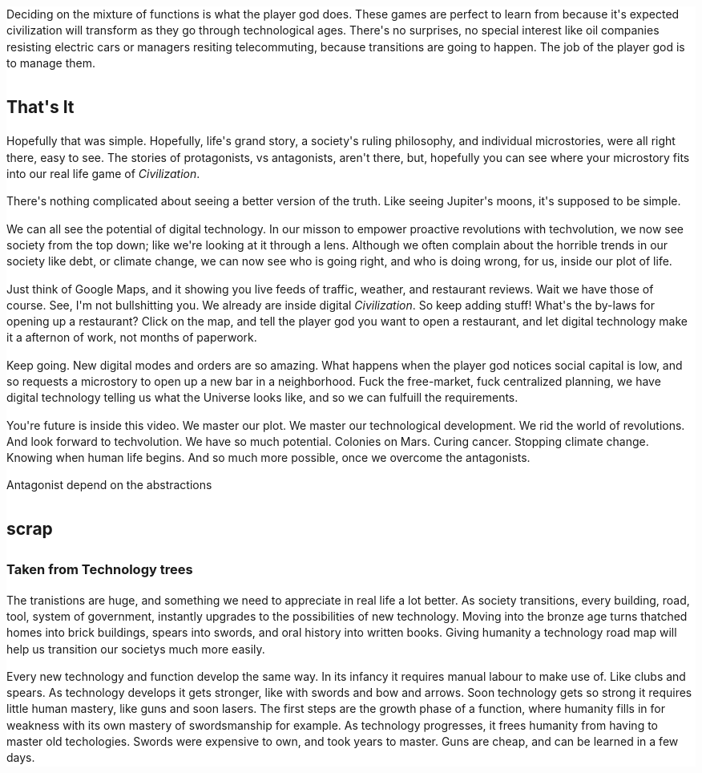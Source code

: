 Deciding on the mixture of functions is what the player god does. These games are perfect to learn from because it's expected civilization will transform as they go through technological ages. There's no surprises, no special interest like oil companies resisting electric cars or managers resiting telecommuting, because transitions are going to happen. The job of the player god is to manage them.

## That's It

Hopefully that was simple. Hopefully, life's grand story, a society's ruling philosophy, and individual microstories, were all right there, easy to see. The stories of protagonists, vs antagonists, aren't there, but, hopefully you can see where your microstory fits into our real life game of _Civilization_.

There's nothing complicated about seeing a better version of the truth. Like seeing Jupiter's moons, it's supposed to be simple.

We can all see the potential of digital technology. In our misson to empower proactive revolutions with techvolution, we now see society from the top down; like we're looking at it through a lens. Although we often complain about the horrible trends in our society like debt, or climate change, we can now see who is going right, and who is doing wrong, for us, inside our plot of life.

Just think of Google Maps, and it showing you live feeds of traffic, weather, and restaurant reviews. Wait we have those of course. See, I'm not bullshitting you. We already are inside digital _Civilization_. So keep adding stuff! What's the by-laws for opening up a restaurant? Click on the map, and tell the player god you want to open a restaurant, and let digital technology make it a afternon of work, not months of paperwork.

Keep going. New digital modes and orders are so amazing. What happens when the player god notices social capital is low, and so requests a microstory to open up a new bar in a neighborhood. Fuck the free-market, fuck centralized planning, we have digital technology telling us what the Universe looks like, and so we can fulfuill the requirements.

<iframe width="560" height="315" src="https://www.youtube-nocookie.com/embed/_lV2r7kORKs?start=1" frameborder="0" allow="accelerometer; autoplay; encrypted-media; gyroscope; picture-in-picture" allowfullscreen></iframe>

You're future is inside this video. We master our plot. We master our technological development. We rid the world of revolutions. And look forward to techvolution. We have so much potential. Colonies on Mars. Curing cancer. Stopping climate change. Knowing when human life begins. And so much more possible, once we overcome the antagonists.

Antagonist depend on the abstractions

## scrap

### Taken from Technology trees

The tranistions are huge, and something we need to appreciate in real life a lot better. As society transitions, every building, road, tool, system of government, instantly upgrades to the possibilities of new technology. Moving into the bronze age turns thatched homes into brick buildings, spears into swords, and oral history into written books. Giving humanity a technology road map will help us transition our societys much more easily.

Every new technology and function develop the same way. In its infancy it requires manual labour to make use of. Like clubs and spears. As technology develops it gets stronger, like with swords and bow and arrows. Soon technology gets so strong it requires little human mastery, like guns and soon lasers. The first steps are the growth phase of a function, where humanity fills in for weakness with its own mastery of swordsmanship for example. As technology progresses, it frees humanity from having to master old techologies. Swords were expensive to own, and took years to master. Guns are cheap, and can be learned in a few days.

